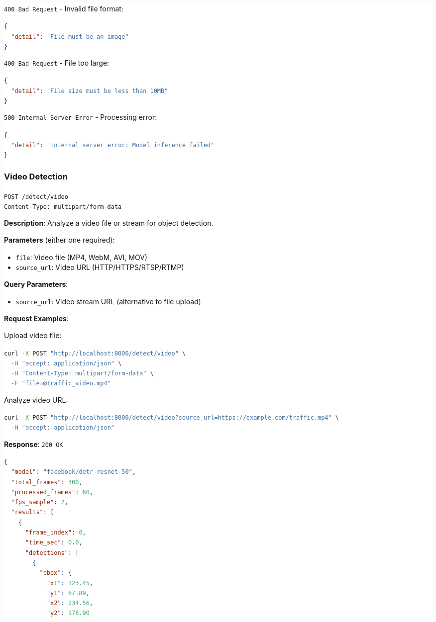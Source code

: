 `400 Bad Request` - Invalid file format:
```json
{
  "detail": "File must be an image"
}
```

`400 Bad Request` - File too large:
```json
{
  "detail": "File size must be less than 10MB"
}
```

`500 Internal Server Error` - Processing error:
```json
{
  "detail": "Internal server error: Model inference failed"
}
```

### Video Detection
```http
POST /detect/video
Content-Type: multipart/form-data
```

**Description**: Analyze a video file or stream for object detection.

**Parameters** (either one required):
- `file`: Video file (MP4, WebM, AVI, MOV)
- `source_url`: Video URL (HTTP/HTTPS/RTSP/RTMP)

**Query Parameters**:
- `source_url`: Video stream URL (alternative to file upload)

**Request Examples**:

Upload video file:
```bash
curl -X POST "http://localhost:8000/detect/video" \
  -H "accept: application/json" \
  -H "Content-Type: multipart/form-data" \
  -F "file=@traffic_video.mp4"
```

Analyze video URL:
```bash
curl -X POST "http://localhost:8000/detect/video?source_url=https://example.com/traffic.mp4" \
  -H "accept: application/json"
```

**Response**: `200 OK`
```json
{
  "model": "facebook/detr-resnet-50",
  "total_frames": 300,
  "processed_frames": 60,
  "fps_sample": 2,
  "results": [
    {
      "frame_index": 0,
      "time_sec": 0.0,
      "detections": [
        {
          "bbox": {
            "x1": 123.45,
            "y1": 67.89,
            "x2": 234.56,
            "y2": 178.90
```